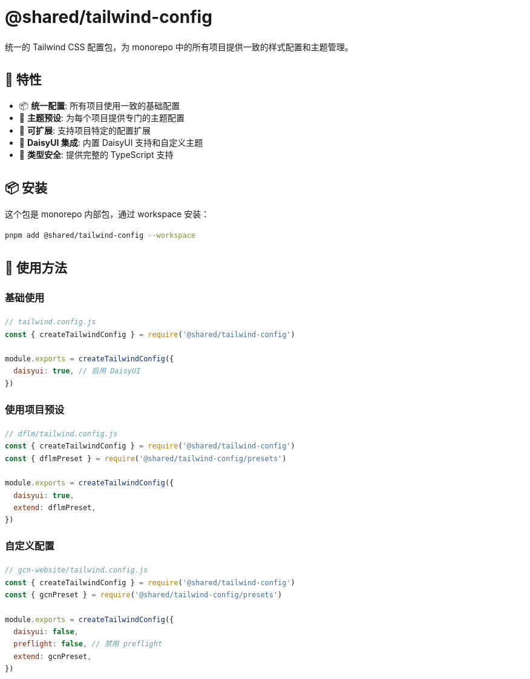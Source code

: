 # @shared/tailwind-config

统一的 Tailwind CSS 配置包，为 monorepo 中的所有项目提供一致的样式配置和主题管理。

## 🚀 特性

- 📦 **统一配置**: 所有项目使用一致的基础配置
- 🎨 **主题预设**: 为每个项目提供专门的主题配置
- 🔧 **可扩展**: 支持项目特定的配置扩展
- 💄 **DaisyUI 集成**: 内置 DaisyUI 支持和自定义主题
- 🎯 **类型安全**: 提供完整的 TypeScript 支持

## 📦 安装

这个包是 monorepo 内部包，通过 workspace 安装：

```bash
pnpm add @shared/tailwind-config --workspace
```

## 🔧 使用方法

### 基础使用

```javascript
// tailwind.config.js
const { createTailwindConfig } = require('@shared/tailwind-config')

module.exports = createTailwindConfig({
  daisyui: true, // 启用 DaisyUI
})
```

### 使用项目预设

```javascript
// dflm/tailwind.config.js
const { createTailwindConfig } = require('@shared/tailwind-config')
const { dflmPreset } = require('@shared/tailwind-config/presets')

module.exports = createTailwindConfig({
  daisyui: true,
  extend: dflmPreset,
})
```

### 自定义配置

```javascript
// gcn-website/tailwind.config.js
const { createTailwindConfig } = require('@shared/tailwind-config')
const { gcnPreset } = require('@shared/tailwind-config/presets')

module.exports = createTailwindConfig({
  daisyui: false,
  preflight: false, // 禁用 preflight
  extend: gcnPreset,
})
```
